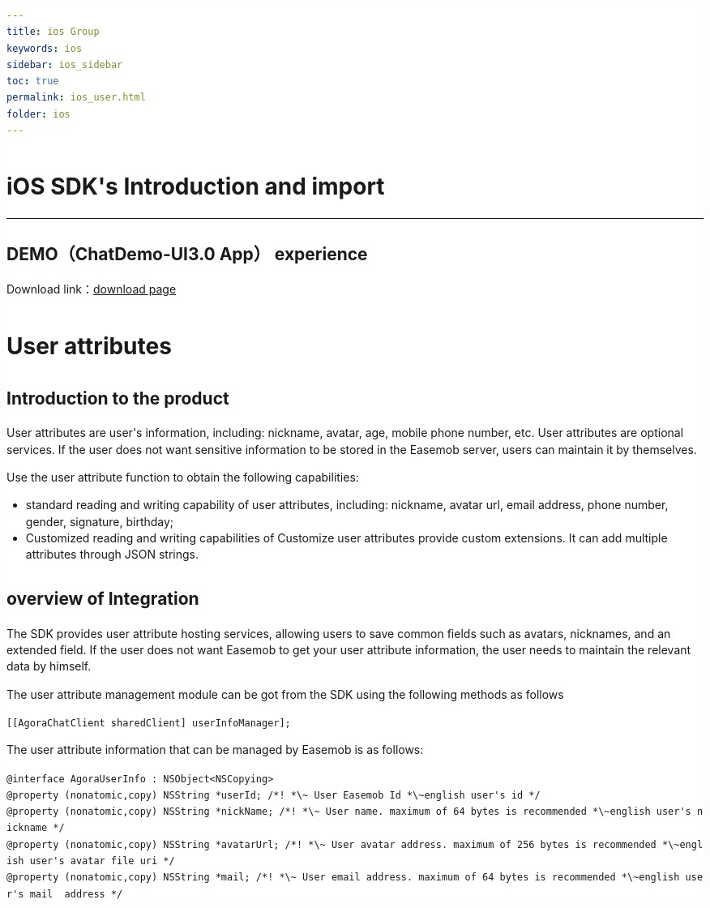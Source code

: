 ```yaml
---
title: ios Group
keywords: ios
sidebar: ios_sidebar
toc: true
permalink: ios_user.html
folder: ios
---
```

# iOS SDK's Introduction and import

------------------------------------------------------------------------

## DEMO（ChatDemo-UI3.0 App） experience


Download link：[download page](http://www.easemob.com/download/im)

# User attributes

## Introduction to the product

User attributes are user's information, including: nickname, avatar, age, mobile phone number, etc.
User attributes are optional services. If the user does not want sensitive information to be stored in the Easemob server, users can maintain it by themselves.

Use the user attribute function to obtain the following capabilities:

-   standard reading and writing capability of user attributes, including: nickname, avatar url, email address, phone number, gender, signature, birthday;
-   Customized reading and writing capabilities of Customize user attributes provide custom extensions. It can add multiple attributes through JSON strings.

## overview of Integration 

The SDK provides user attribute hosting services, allowing users to save common fields such as avatars, nicknames, and an extended field. If the user does not want Easemob to get your user attribute information, the user needs to maintain the relevant data by himself.

The user attribute management module can be got from the SDK using the following methods as follows

    [[AgoraChatClient sharedClient] userInfoManager];

The user attribute information that can be managed by Easemob is as follows:

    @interface AgoraUserInfo : NSObject<NSCopying>
    @property (nonatomic,copy) NSString *userId; /*! *\~ User Easemob Id *\~english user's id */
    @property (nonatomic,copy) NSString *nickName; /*! *\~ User name. maximum of 64 bytes is recommended *\~english user's nickname */
    @property (nonatomic,copy) NSString *avatarUrl; /*! *\~ User avatar address. maximum of 256 bytes is recommended *\~english user's avatar file uri */
    @property (nonatomic,copy) NSString *mail; /*! *\~ User email address. maximum of 64 bytes is recommended *\~english user's mail  address */
    
